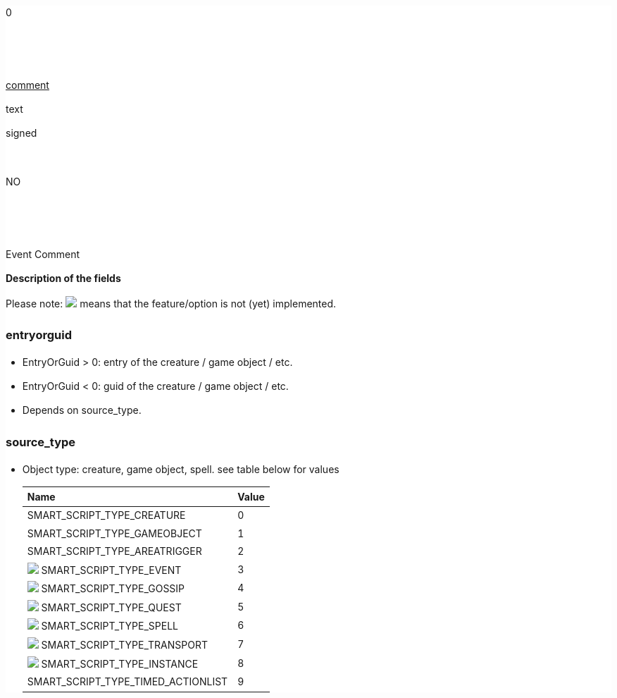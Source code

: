 <td><p>0</p></td>
<td><p><br />
</p></td>
<td><p><br />
</p></td>
</tr>
<tr class="odd">
<td><p><a href="#comment">comment</a></p></td>
<td><p>text</p></td>
<td><p>signed</p></td>
<td><p><br />
</p></td>
<td><p>NO</p></td>
<td><p><br />
</p></td>
<td><p><br />
</p></td>
<td><p>Event Comment</p></td>
</tr>
</tbody>
</table>

**Description of the fields**

Please note: ![](attachments/2130108/2130327.png) means that the feature/option is not (yet) implemented.

### entryorguid

-   EntryOrGuid &gt; 0: entry of the creature / game object / etc.



-   EntryOrGuid &lt; 0: guid of the creature / game object / etc.



-   Depends on source\_type.

### source\_type

-   Object type: creature, game object, spell. see table below for values

    | Name                                                                | Value |
    |---------------------------------------------------------------------|-------|
    | SMART\_SCRIPT\_TYPE\_CREATURE                                       | 0     |
    | SMART\_SCRIPT\_TYPE\_GAMEOBJECT                                     | 1     |
    | SMART\_SCRIPT\_TYPE\_AREATRIGGER                                    | 2     |
    | ![](attachments/2130108/2130327.png) SMART\_SCRIPT\_TYPE\_EVENT     | 3     |
    | ![](attachments/2130108/2130327.png) SMART\_SCRIPT\_TYPE\_GOSSIP    | 4     |
    | ![](attachments/2130108/2130327.png) SMART\_SCRIPT\_TYPE\_QUEST     | 5     |
    | ![](attachments/2130108/2130327.png) SMART\_SCRIPT\_TYPE\_SPELL     | 6     |
    | ![](attachments/2130108/2130327.png) SMART\_SCRIPT\_TYPE\_TRANSPORT | 7     |
    | ![](attachments/2130108/2130327.png) SMART\_SCRIPT\_TYPE\_INSTANCE  | 8     |
    | SMART\_SCRIPT\_TYPE\_TIMED\_ACTIONLIST                              | 9     |
